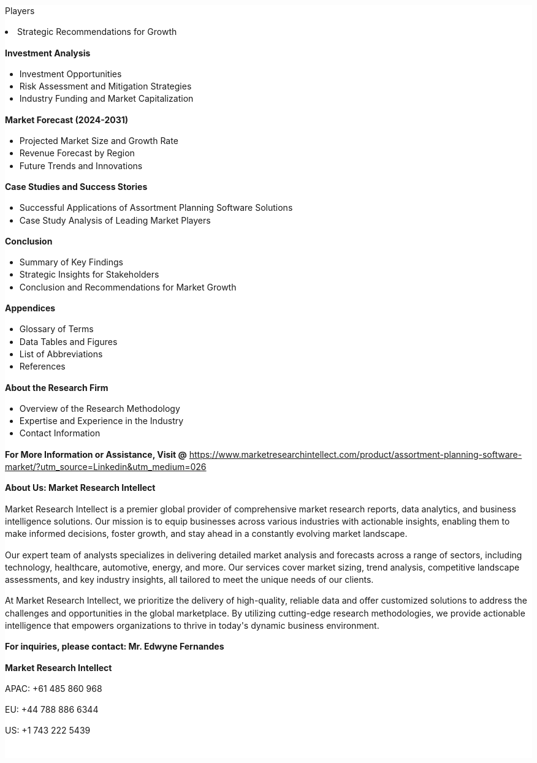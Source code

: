 Players</li><li>Strategic Recommendations for Growth</li></ul><p><strong>Investment Analysis</strong></p><ul><li>Investment Opportunities</li><li>Risk Assessment and Mitigation Strategies</li><li>Industry Funding and Market Capitalization</li></ul><p><strong>Market Forecast (2024-2031)</strong></p><ul><li>Projected Market Size and Growth Rate</li><li>Revenue Forecast by Region</li><li>Future Trends and Innovations</li></ul><p><strong>Case Studies and Success Stories</strong></p><ul><li>Successful Applications of Assortment Planning Software Solutions</li><li>Case Study Analysis of Leading Market Players</li></ul><p><strong>Conclusion</strong></p><ul><li>Summary of Key Findings</li><li>Strategic Insights for Stakeholders</li><li>Conclusion and Recommendations for Market Growth</li></ul><p><strong>Appendices</strong></p><ul><li>Glossary of Terms</li><li>Data Tables and Figures</li><li>List of Abbreviations</li><li>References</li></ul><p><strong>About the Research Firm</strong></p><ul><li>Overview of the Research Methodology</li><li>Expertise and Experience in the Industry</li><li>Contact Information</li></ul></div><div class="article-main__content" data-test-id="publishing-text-block"><p><span class="font-[700]"><strong>For More Information or Assistance, Visit @</strong>&nbsp;<a href="https://www.marketresearchintellect.com/product/assortment-planning-software-market/?utm_source=Linkedin&utm_medium=026">https://www.marketresearchintellect.com/product/assortment-planning-software-market/?utm_source=Linkedin&utm_medium=026</a></span></p><p><strong>About Us: Market Research Intellect</strong></p><p>Market Research Intellect is a premier global provider of comprehensive market research reports, data analytics, and business intelligence solutions. Our mission is to equip businesses across various industries with actionable insights, enabling them to make informed decisions, foster growth, and stay ahead in a constantly evolving market landscape.</p><p>Our expert team of analysts specializes in delivering detailed market analysis and forecasts across a range of sectors, including technology, healthcare, automotive, energy, and more. Our services cover market sizing, trend analysis, competitive landscape assessments, and key industry insights, all tailored to meet the unique needs of our clients.</p><p>At Market Research Intellect, we prioritize the delivery of high-quality, reliable data and offer customized solutions to address the challenges and opportunities in the global marketplace. By utilizing cutting-edge research methodologies, we provide actionable intelligence that empowers organizations to thrive in today's dynamic business environment.</p><p><strong>For inquiries, please contact: Mr. Edwyne Fernandes</strong></p><p><strong>Market Research Intellect</strong></p><p>APAC: +61 485 860 968</p><p>EU: +44 788 886 6344</p><p>US: +1 743 222 5439</p></div><div class="article-main__content" data-test-id="publishing-text-block">&nbsp;</div>
